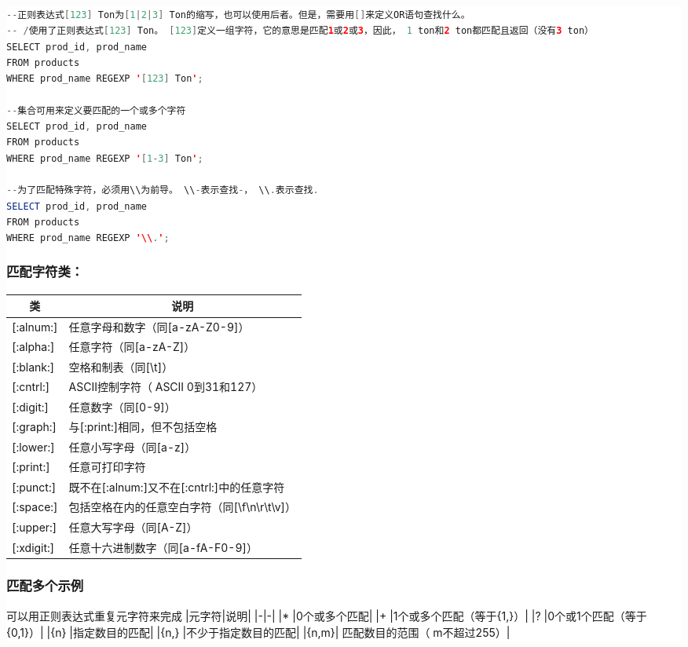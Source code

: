 ```java
--正则表达式[123] Ton为[1|2|3] Ton的缩写，也可以使用后者。但是，需要用[]来定义OR语句查找什么。
-- /使用了正则表达式[123] Ton。 [123]定义一组字符，它的意思是匹配1或2或3，因此， 1 ton和2 ton都匹配且返回（没有3 ton）
SELECT prod_id, prod_name
FROM products
WHERE prod_name REGEXP '[123] Ton';

--集合可用来定义要匹配的一个或多个字符
SELECT prod_id, prod_name
FROM products
WHERE prod_name REGEXP '[1-3] Ton';

--为了匹配特殊字符，必须用\\为前导。 \\-表示查找-， \\.表示查找.
SELECT prod_id, prod_name
FROM products
WHERE prod_name REGEXP '\\.';
```
### 匹配字符类：

|类|说明|
|-|-|
|[:alnum:]| 任意字母和数字（同[a-zA-Z0-9]）|
|[:alpha:] |任意字符（同[a-zA-Z]）|
|[:blank:] |空格和制表（同[\\t]）|
|[:cntrl:] |ASCII控制字符（ ASCII 0到31和127）|
|[:digit:] |任意数字（同[0-9]）|
|[:graph:] |与[:print:]相同，但不包括空格|
|[:lower:] |任意小写字母（同[a-z]）|
|[:print:] |任意可打印字符|
|[:punct:] |既不在[:alnum:]又不在[:cntrl:]中的任意字符|
|[:space:] |包括空格在内的任意空白字符（同[\\f\\n\\r\\t\\v]）|
|[:upper:] |任意大写字母（同[A-Z]）
|[:xdigit:] |任意十六进制数字（同[a-fA-F0-9]）|

### 匹配多个示例
可以用正则表达式重复元字符来完成
|元字符|说明|
|-|-|
|* |0个或多个匹配|
|+ |1个或多个匹配（等于{1,}）|
|? |0个或1个匹配（等于{0,1}）|
|{n} |指定数目的匹配|
|{n,} |不少于指定数目的匹配|
|{n,m}| 匹配数目的范围（ m不超过255）|
